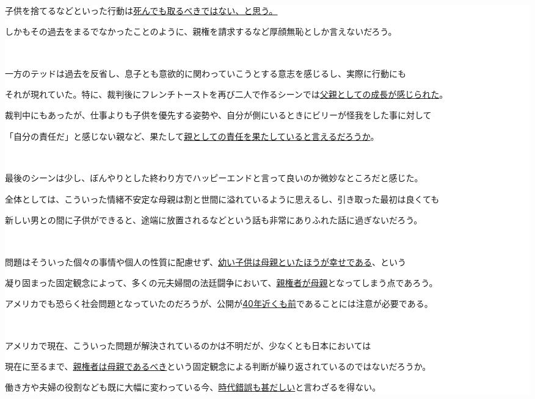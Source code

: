 <p>子供を捨てるなどといった行動は<u>死んでも取るべきではない、と思う。</u></p>

<p>しかもその過去をまるでなかったことのように、親権を請求するなど厚顔無恥としか言えないだろう。</p>

<p>&nbsp;</p>

<p>一方のテッドは過去を反省し、息子とも意欲的に関わっていこうとする意志を感じるし、実際に行動にも</p>

<p>それが現れていた。特に、裁判後にフレンチトーストを再び二人で作るシーンでは<u>父親としての成長が感じられた</u>。</p>

<p>裁判中にもあったが、仕事よりも子供を優先する姿勢や、自分が側にいるときにビリーが怪我をした事に対して</p>

<p>「自分の責任だ」と感じない親など、果たして<u>親としての責任を果たしていると言えるだろうか</u>。</p>

<p>&nbsp;</p>

<p>最後のシーンは少し、ぼんやりとした終わり方でハッピーエンドと言って良いのか微妙なところだと感じた。</p>

<p>全体としては、こういった情緒不安定な母親は割と世間に溢れているように思えるし、引き取った最初は良くても</p>

<p>新しい男との間に子供ができると、途端に放置されるなどという話も非常にありふれた話に過ぎないだろう。</p>

<p>&nbsp;</p>

<p>問題はそういった個々の事情や個人の性質に配慮せず、<u>幼い子供は母親といたほうが幸せである</u>、という</p>

<p>凝り固まった固定観念によって、多くの元夫婦間の法廷闘争において、<u>親権者が母親</u>となってしまう点であろう。</p>

<p>アメリカでも恐らく社会問題となっていたのだろうが、公開が<u>40年近くも前</u>であることには注意が必要である。</p>

<p>&nbsp;</p>

<p>アメリカで現在、こういった問題が解決されているのかは不明だが、少なくとも日本においては</p>

<p>現在に至るまで、<u>親権者は母親であるべき</u>という固定観念による判断が繰り返されているのではないだろうか。</p>

<p>働き方や夫婦の役割なども既に大幅に変わっている今、<u>時代錯誤も甚だしい</u>と言わざるを得ない。</p>
